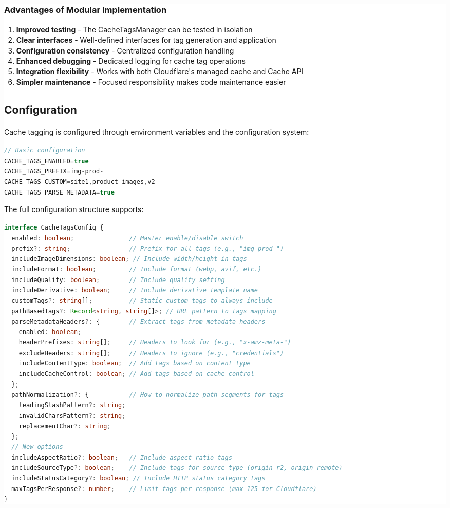 ### Advantages of Modular Implementation

1. **Improved testing** - The CacheTagsManager can be tested in isolation
2. **Clear interfaces** - Well-defined interfaces for tag generation and application
3. **Configuration consistency** - Centralized configuration handling
4. **Enhanced debugging** - Dedicated logging for cache tag operations
5. **Integration flexibility** - Works with both Cloudflare's managed cache and Cache API
6. **Simpler maintenance** - Focused responsibility makes code maintenance easier

## Configuration

Cache tagging is configured through environment variables and the configuration system:

```js
// Basic configuration
CACHE_TAGS_ENABLED=true
CACHE_TAGS_PREFIX=img-prod-
CACHE_TAGS_CUSTOM=site1,product-images,v2
CACHE_TAGS_PARSE_METADATA=true
```

The full configuration structure supports:

```typescript
interface CacheTagsConfig {
  enabled: boolean;               // Master enable/disable switch
  prefix?: string;                // Prefix for all tags (e.g., "img-prod-")
  includeImageDimensions: boolean; // Include width/height in tags
  includeFormat: boolean;         // Include format (webp, avif, etc.)
  includeQuality: boolean;        // Include quality setting
  includeDerivative: boolean;     // Include derivative template name
  customTags?: string[];          // Static custom tags to always include
  pathBasedTags?: Record<string, string[]>; // URL pattern to tags mapping
  parseMetadataHeaders?: {        // Extract tags from metadata headers
    enabled: boolean;
    headerPrefixes: string[];     // Headers to look for (e.g., "x-amz-meta-")
    excludeHeaders: string[];     // Headers to ignore (e.g., "credentials")
    includeContentType: boolean;  // Add tags based on content type
    includeCacheControl: boolean; // Add tags based on cache-control
  };
  pathNormalization?: {           // How to normalize path segments for tags
    leadingSlashPattern?: string;
    invalidCharsPattern?: string;
    replacementChar?: string;
  };
  // New options
  includeAspectRatio?: boolean;   // Include aspect ratio tags
  includeSourceType?: boolean;    // Include tags for source type (origin-r2, origin-remote)
  includeStatusCategory?: boolean; // Include HTTP status category tags
  maxTagsPerResponse?: number;    // Limit tags per response (max 125 for Cloudflare)
}
```
